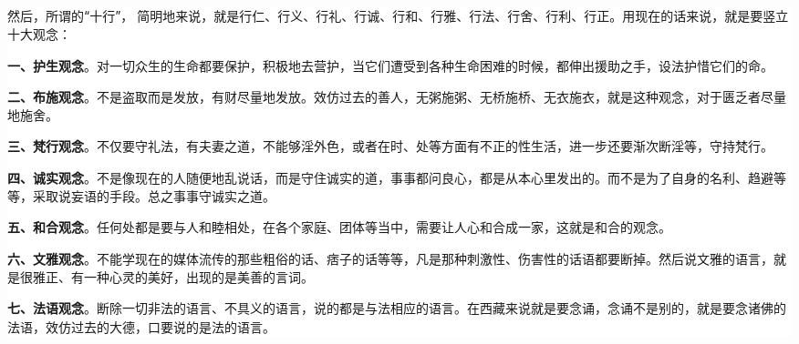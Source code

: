 然后，所谓的“十行”， 简明地来说，就是行仁、行义、行礼、行诚、行和、行雅、行法、行舍、行利、行正。用现在的话来说，就是要竖立十大观念：
  
**一、护生观念**。对一切众生的生命都要保护，积极地去营护，当它们遭受到各种生命困难的时候，都伸出援助之手，设法护惜它们的命。
  
**二、布施观念**。不是盗取而是发放，有财尽量地发放。效仿过去的善人，无粥施粥、无桥施桥、无衣施衣，就是这种观念，对于匮乏者尽量地施舍。
  
**三、梵行观念**。不仅要守礼法，有夫妻之道，不能够淫外色，或者在时、处等方面有不正的性生活，进一步还要渐次断淫等，守持梵行。
  
**四、诚实观念**。不是像现在的人随便地乱说话，而是守住诚实的道，事事都问良心，都是从本心里发出的。而不是为了自身的名利、趋避等等，采取说妄语的手段。总之事事守诚实之道。
  
**五、和合观念**。任何处都是要与人和睦相处，在各个家庭、团体等当中，需要让人心和合成一家，这就是和合的观念。
  
**六、文雅观念**。不能学现在的媒体流传的那些粗俗的话、痞子的话等等，凡是那种刺激性、伤害性的话语都要断掉。然后说文雅的语言，就是很雅正、有一种心灵的美好，出现的是美善的言词。
  
**七、法语观念**。断除一切非法的语言、不具义的语言，说的都是与法相应的语言。在西藏来说就是要念诵，念诵不是别的，就是要念诸佛的法语，效仿过去的大德，口要说的是法的语言。
  
